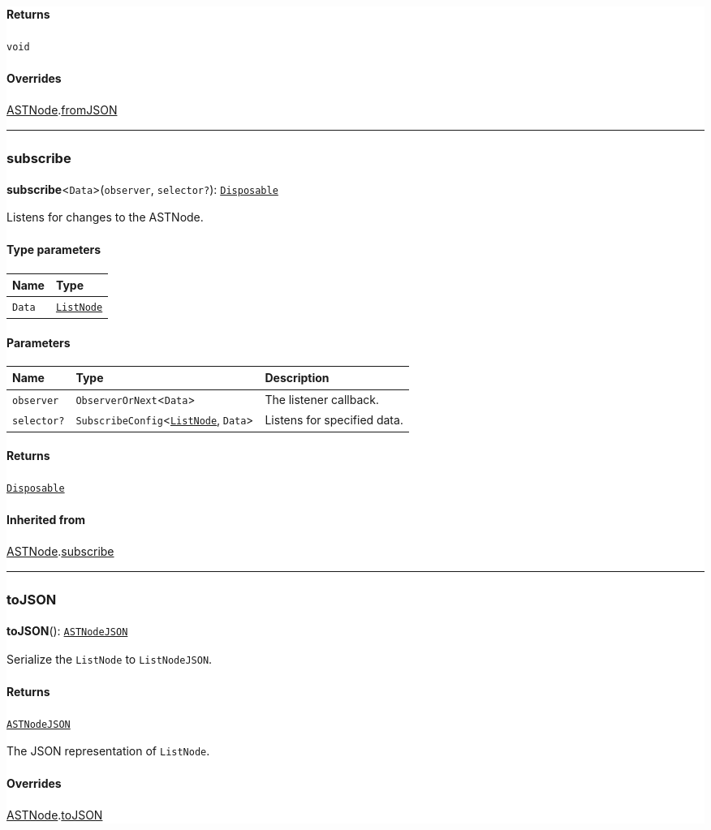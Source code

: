 #### Returns

`void`

#### Overrides

[ASTNode](/auto-docs/free-layout-editor/classes/ASTNode.md).[fromJSON](/auto-docs/free-layout-editor/classes/ASTNode.md#fromjson)

***

### subscribe

**subscribe**<`Data`>(`observer`, `selector?`): [`Disposable`](/auto-docs/free-layout-editor/interfaces/Disposable-1.md)

Listens for changes to the ASTNode.

#### Type parameters

| Name | Type |
| :------ | :------ |
| `Data` | [`ListNode`](/auto-docs/free-layout-editor/classes/ListNode.md) |

#### Parameters

| Name | Type | Description |
| :------ | :------ | :------ |
| `observer` | `ObserverOrNext`<`Data`> | The listener callback. |
| `selector?` | `SubscribeConfig`<[`ListNode`](/auto-docs/free-layout-editor/classes/ListNode.md), `Data`> | Listens for specified data. |

#### Returns

[`Disposable`](/auto-docs/free-layout-editor/interfaces/Disposable-1.md)

#### Inherited from

[ASTNode](/auto-docs/free-layout-editor/classes/ASTNode.md).[subscribe](/auto-docs/free-layout-editor/classes/ASTNode.md#subscribe)

***

### toJSON

**toJSON**(): [`ASTNodeJSON`](/auto-docs/free-layout-editor/interfaces/ASTNodeJSON.md)

Serialize the `ListNode` to `ListNodeJSON`.

#### Returns

[`ASTNodeJSON`](/auto-docs/free-layout-editor/interfaces/ASTNodeJSON.md)

The JSON representation of `ListNode`.

#### Overrides

[ASTNode](/auto-docs/free-layout-editor/classes/ASTNode.md).[toJSON](/auto-docs/free-layout-editor/classes/ASTNode.md#tojson)
